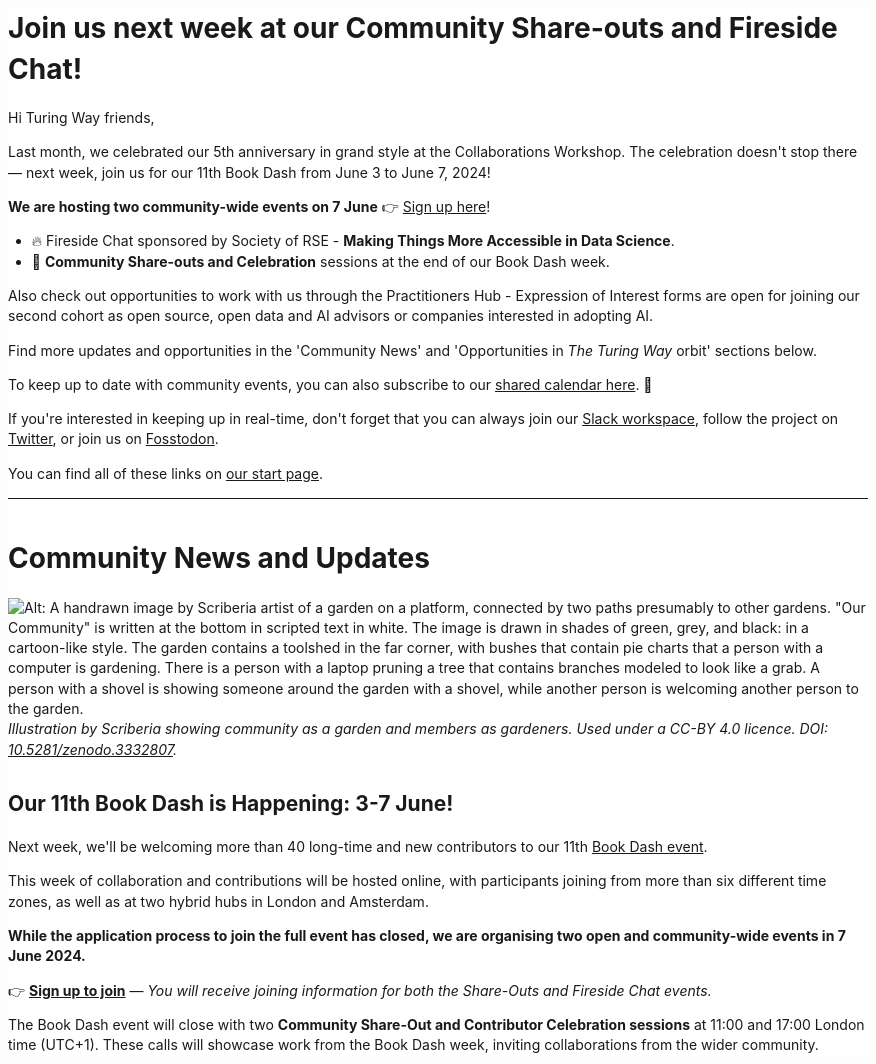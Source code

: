 # Join us next week at our Community Share-outs and Fireside Chat!

Hi Turing Way friends,

Last month, we celebrated our 5th anniversary in grand style at the Collaborations Workshop. The celebration doesn't stop there — next week, join us for our 11th Book Dash from June 3 to June 7, 2024!

**We are hosting two community-wide events on 7 June** 
👉 [Sign up here](https://t.co/Z5SxjD8Rru)!

* 🔥 Fireside Chat sponsored by Society of RSE - **Making Things More Accessible in Data Science**.
* 🎉 **Community Share-outs and Celebration** sessions at the end of our Book Dash week.

Also check out opportunities to work with us through the Practitioners Hub - Expression of Interest forms are open for joining our second cohort as open source, open data and AI advisors or companies interested in adopting AI.

Find more updates and opportunities in the 'Community News' and 'Opportunities in _The Turing Way_ orbit' sections below. 

To keep up to date with community events, you can also subscribe to our [shared calendar here](https://calendar.google.com/calendar/u/0/r?cid=theturingway@gmail.com). 📅

If you're interested in keeping up in real-time, don't forget that you can always join our [Slack workspace](https://tinyurl.com/jointuringwayslack), follow the project on [Twitter](https://twitter.com/turingway), or join us on [Fosstodon](https://fosstodon.org/@turingway).

You can find all of these links on [our start page](https://the-turing-way.start.page/).

---

# Community News and Updates

![Alt: A handrawn image by Scriberia artist of a garden on a platform, connected by two paths presumably to other gardens. "Our Community" is written at the bottom in scripted text in white. The image is drawn in shades of green, grey, and black: in a cartoon-like style. The garden contains a toolshed in the far corner, with bushes that contain pie charts that a person with a computer is gardening. There is a person with a laptop pruning a tree that contains branches modeled to look like a grab. A person with a shovel is showing someone around the garden with a shovel, while another person is welcoming another person to the garden.](https://i.imgur.com/AJgGmCn.jpg)
_Illustration by Scriberia showing community as a garden and members as gardeners. Used under a CC-BY 4.0 licence. DOI: [10.5281/zenodo.3332807](https://zenodo.org/record/5706310#.YoS-RmDMK58)._

## Our 11th Book Dash is Happening: 3-7 June!

Next week, we'll be welcoming more than 40 long-time and new contributors to our 11th [Book Dash event](https://the-turing-way.netlify.app/community-handbook/bookdash.html).

This week of collaboration and contributions will be hosted online, with participants joining from more than six different time zones, as well as at two hybrid hubs in London and Amsterdam.

**While the application process to join the full event has closed, we are organising two open and community-wide events in 7 June 2024.**

👉 **[Sign up to join](https://t.co/Z5SxjD8Rru)** — _You will receive joining information for both the Share-Outs and Fireside Chat events._

The Book Dash event will close with two **Community Share-Out and Contributor Celebration sessions** at 11:00 and 17:00 London time (UTC+1).
These calls will showcase work from the Book Dash week, inviting collaborations from the wider community.
